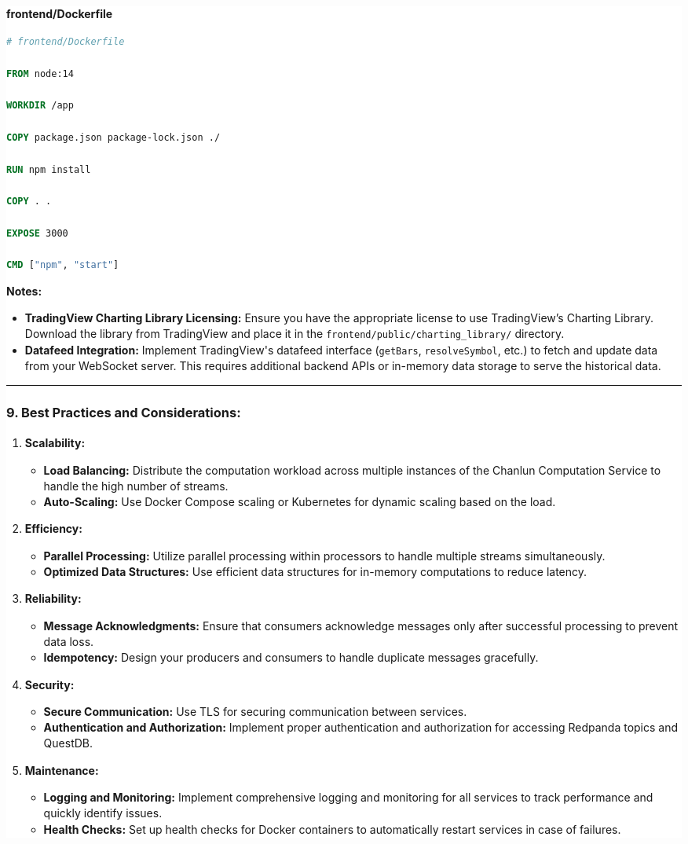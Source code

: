 **frontend/Dockerfile**

```dockerfile
# frontend/Dockerfile

FROM node:14

WORKDIR /app

COPY package.json package-lock.json ./

RUN npm install

COPY . .

EXPOSE 3000

CMD ["npm", "start"]
```

**Notes:**

- **TradingView Charting Library Licensing:** Ensure you have the appropriate license to use TradingView’s Charting Library. Download the library from TradingView and place it in the `frontend/public/charting_library/` directory.
- **Datafeed Integration:** Implement TradingView's datafeed interface (`getBars`, `resolveSymbol`, etc.) to fetch and update data from your WebSocket server. This requires additional backend APIs or in-memory data storage to serve the historical data.

---

### **9. Best Practices and Considerations:**

1. **Scalability:**
   - **Load Balancing:** Distribute the computation workload across multiple instances of the Chanlun Computation Service to handle the high number of streams.
   - **Auto-Scaling:** Use Docker Compose scaling or Kubernetes for dynamic scaling based on the load.

2. **Efficiency:**
   - **Parallel Processing:** Utilize parallel processing within processors to handle multiple streams simultaneously.
   - **Optimized Data Structures:** Use efficient data structures for in-memory computations to reduce latency.

3. **Reliability:**
   - **Message Acknowledgments:** Ensure that consumers acknowledge messages only after successful processing to prevent data loss.
   - **Idempotency:** Design your producers and consumers to handle duplicate messages gracefully.

4. **Security:**
   - **Secure Communication:** Use TLS for securing communication between services.
   - **Authentication and Authorization:** Implement proper authentication and authorization for accessing Redpanda topics and QuestDB.

5. **Maintenance:**
   - **Logging and Monitoring:** Implement comprehensive logging and monitoring for all services to track performance and quickly identify issues.
   - **Health Checks:** Set up health checks for Docker containers to automatically restart services in case of failures.
